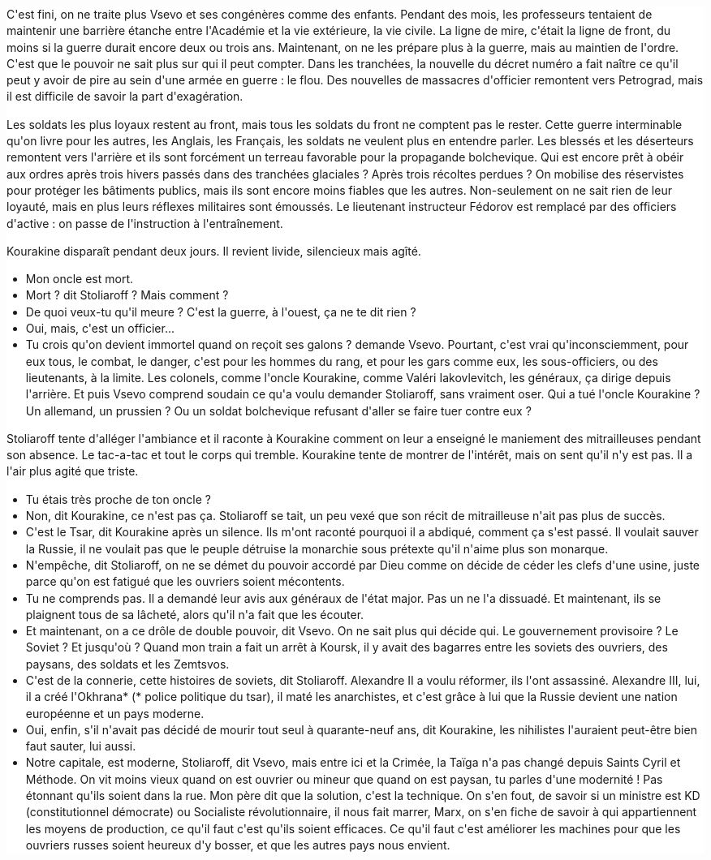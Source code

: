 C'est fini, on ne traite plus Vsevo et ses congénères comme des enfants. Pendant des mois, les professeurs tentaient de maintenir une barrière étanche entre l'Académie et la vie extérieure, la vie civile. La ligne de mire, c'était la ligne de front, du moins si la guerre durait encore deux ou trois ans. 
Maintenant, on ne les prépare plus à la guerre, mais au maintien de l'ordre. C'est que le pouvoir ne sait plus sur qui il peut compter. Dans les tranchées, la nouvelle du décret numéro a fait naître ce qu'il peut y avoir de pire au sein d'une armée en guerre : le flou. Des nouvelles de massacres d'officier remontent vers Petrograd, mais il est difficile de savoir la part d'exagération. 

Les soldats les plus loyaux restent au front, mais tous les soldats du front ne comptent pas le rester. Cette guerre interminable qu'on livre pour les autres, les Anglais, les Français, les soldats ne veulent plus en entendre parler. Les blessés et les déserteurs remontent vers l'arrière et ils sont forcément un terreau favorable pour la propagande bolchevique. Qui est encore prêt à obéir aux ordres après trois hivers passés dans des tranchées glaciales ? Après trois récoltes perdues ? On mobilise des réservistes pour protéger les bâtiments publics, mais ils sont encore moins fiables que les autres. Non-seulement on ne sait rien de leur loyauté, mais en plus leurs réflexes militaires sont émoussés. 
Le lieutenant instructeur Fédorov est remplacé par des officiers d'active : on passe de l'instruction à l'entraînement. 

Kourakine disparaît pendant deux jours. Il revient livide, silencieux mais agîté.  
- Mon oncle est mort. 
- Mort ? dit Stoliaroff ? Mais comment ? 
- De quoi veux-tu qu'il meure ? C'est la guerre, à l'ouest, ça ne te dit rien ?
- Oui, mais, c'est un officier...
- Tu crois qu'on devient immortel quand on reçoit ses galons ? demande Vsevo. 
Pourtant, c'est vrai qu'inconsciemment, pour eux tous, le combat, le danger, c'est pour les hommes du rang, et pour les gars comme eux, les sous-officiers, ou des lieutenants, à la limite. Les colonels, comme l'oncle Kourakine, comme Valéri Iakovlevitch, les généraux, ça dirige depuis l'arrière. Et puis Vsevo comprend soudain ce qu'a voulu demander Stoliaroff, sans vraiment oser. Qui a tué l'oncle Kourakine ? Un allemand, un prussien ? Ou un soldat bolchevique refusant d'aller se faire tuer contre eux ? 

Stoliaroff tente d'alléger l'ambiance et il raconte à Kourakine comment on leur a enseigné le maniement des mitrailleuses pendant son absence. Le tac-a-tac et tout le corps qui tremble. Kourakine tente de montrer de l'intérêt, mais on sent qu'il n'y est pas. Il a l'air plus agité que triste. 
- Tu étais très proche de ton oncle ? 
- Non, dit Kourakine, ce n'est pas ça. 
Stoliaroff se tait, un peu vexé que son récit de mitrailleuse n'ait pas plus de succès. 
- C'est le Tsar, dit Kourakine après un silence. Ils m'ont raconté pourquoi il a abdiqué, comment ça s'est passé. Il voulait sauver la Russie, il ne voulait pas que le peuple détruise la monarchie sous prétexte qu'il n'aime plus son monarque. 
- N'empêche, dit Stoliaroff, on ne se démet du pouvoir accordé par Dieu comme on décide de céder les clefs d'une usine, juste parce qu'on est fatigué que les ouvriers soient mécontents. 
- Tu ne comprends pas. Il a demandé leur avis aux généraux de l'état major. Pas un ne l'a dissuadé. Et maintenant, ils se plaignent tous de sa lâcheté, alors qu'il n'a fait que les écouter. 
- Et maintenant, on a ce drôle de double pouvoir, dit Vsevo. On ne sait plus qui décide qui. Le gouvernement provisoire ? Le Soviet ? Et jusqu'où ? Quand mon train a fait un arrêt à Koursk, il y avait des bagarres entre les soviets des ouvriers, des paysans, des soldats et les Zemtsvos. 
- C'est de la connerie, cette histoires de soviets, dit Stoliaroff. Alexandre II a voulu réformer, ils l'ont assassiné. Alexandre III, lui, il a créé l'Okhrana* (* police politique du tsar), il  maté les anarchistes, et c'est grâce à lui que la Russie devient une nation européenne et un pays moderne. 
- Oui, enfin, s'il n'avait pas décidé de mourir tout seul à quarante-neuf ans, dit Kourakine, les nihilistes l'auraient peut-être bien faut sauter, lui aussi. 
- Notre capitale, est moderne, Stoliaroff, dit Vsevo, mais entre ici et la Crimée, la Taïga n'a pas changé depuis Saints Cyril et Méthode. On vit moins vieux quand on est ouvrier ou mineur que quand on est paysan, tu parles d'une modernité ! Pas étonnant qu'ils soient dans la rue.  Mon père dit que la solution, c'est la technique. On s'en fout, de savoir si un ministre est KD (constitutionnel démocrate) ou Socialiste révolutionnaire, il nous fait marrer, Marx, on s'en fiche de savoir à qui appartiennent les moyens de production, ce qu'il faut c'est qu'ils soient efficaces. Ce qu'il faut c'est améliorer les machines pour que les ouvriers russes soient heureux d'y bosser, et que les autres pays nous envient. 